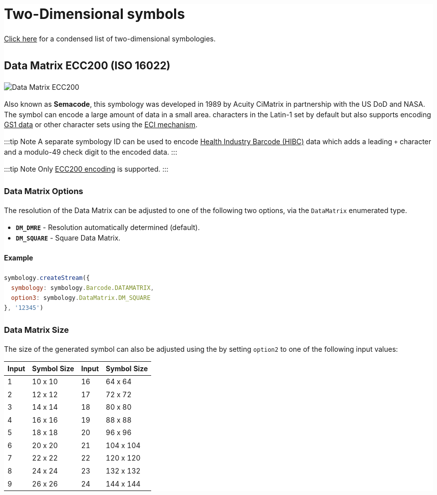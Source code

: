 # Two-Dimensional symbols

[Click here](/reference/#two-dimensional-symbologies) for a condensed list of two-dimensional symbologies.

## Data Matrix ECC200 (ISO 16022)

![Data Matrix ECC200](/assets/barcodes/barcode_44.png)

Also known as **Semacode**, this symbology was developed in 1989 by Acuity CiMatrix in partnership with the US DoD and NASA. The symbol can encode a large amount of data in a small area. characters in the Latin-1 set by default but also supports encoding [GS1 data](../../docs/encoding.md#gs1-data) or other character sets using the [ECI mechanism](../../docs/encoding.md#extended-channel-interpolation-eci).

:::tip Note
A separate symbology ID can be used to encode [Health Industry Barcode (HIBC)](one-dimensional.md#hibc-code-39) data which adds a leading `+` character and a modulo-49 check digit to the encoded data.
:::

:::tip Note
Only [ECC200 encoding](https://www.barcodefaq.com/2d/data-matrix/) is supported.
:::

### Data Matrix Options

The resolution of the Data Matrix can be adjusted to one of the following two options, via the `DataMatrix` enumerated type.

* **`DM_DMRE`** - Resolution automatically determined (default).
* **`DM_SQUARE`** - Square Data Matrix.

#### Example

```js
symbology.createStream({
  symbology: symbology.Barcode.DATAMATRIX,
  option3: symbology.DataMatrix.DM_SQUARE
}, '12345')
```

### Data Matrix Size

The size of the generated symbol can also be adjusted using the by setting `option2` to one of the following input values:

| Input | Symbol Size | Input | Symbol Size |
|-------|-------------|-------|-------------|
| 1     | 10 x 10     | 16    | 64 x 64     |
| 2     | 12 x 12     | 17    | 72 x 72     |
| 3     | 14 x 14     | 18    | 80 x 80     |
| 4     | 16 x 16     | 19    | 88 x 88     |
| 5     | 18 x 18     | 20    | 96 x 96     |
| 6     | 20 x 20     | 21    | 104 x 104   |
| 7     | 22 x 22     | 22    | 120 x 120   |
| 8     | 24 x 24     | 23    | 132 x 132   |
| 9     | 26 x 26     | 24    | 144 x 144   |